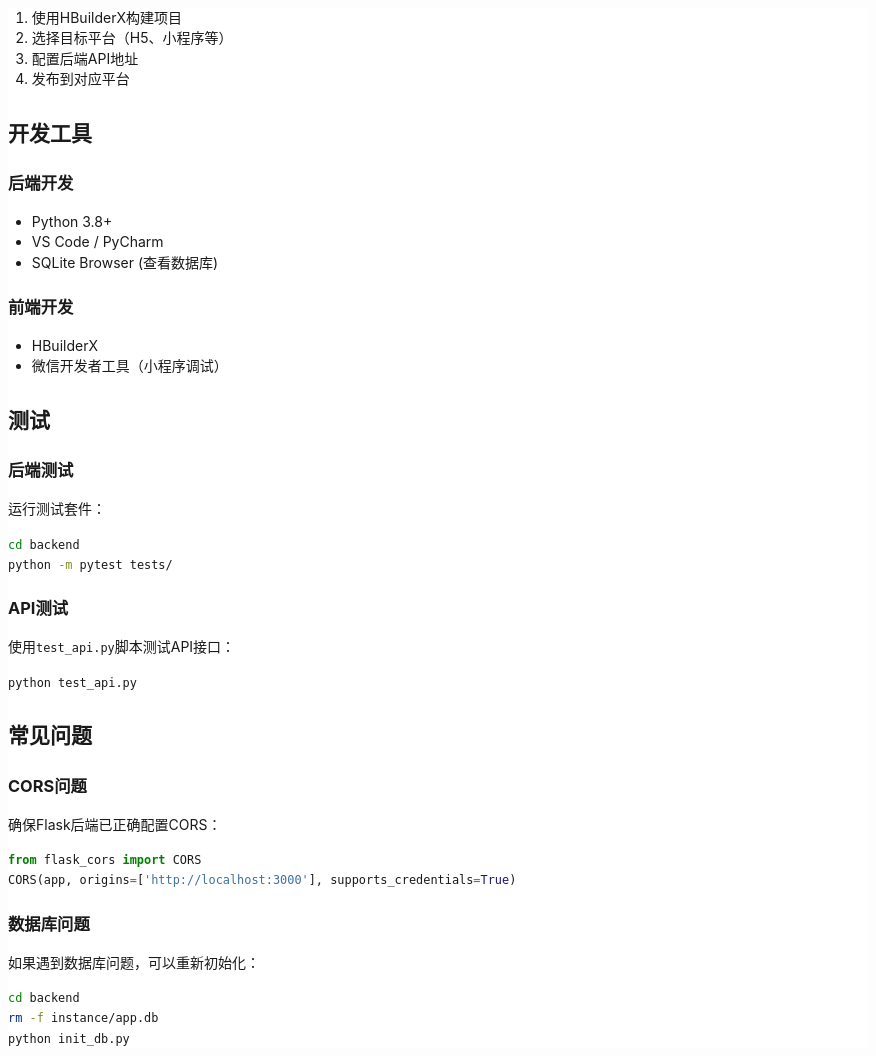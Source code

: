1. 使用HBuilderX构建项目
2. 选择目标平台（H5、小程序等）
3. 配置后端API地址
4. 发布到对应平台

## 开发工具

### 后端开发

- Python 3.8+
- VS Code / PyCharm
- SQLite Browser (查看数据库)

### 前端开发

- HBuilderX
- 微信开发者工具（小程序调试）

## 测试

### 后端测试

运行测试套件：

```bash
cd backend
python -m pytest tests/
```

### API测试

使用`test_api.py`脚本测试API接口：

```bash
python test_api.py
```

## 常见问题

### CORS问题

确保Flask后端已正确配置CORS：

```python
from flask_cors import CORS
CORS(app, origins=['http://localhost:3000'], supports_credentials=True)
```

### 数据库问题

如果遇到数据库问题，可以重新初始化：

```bash
cd backend
rm -f instance/app.db
python init_db.py
```
